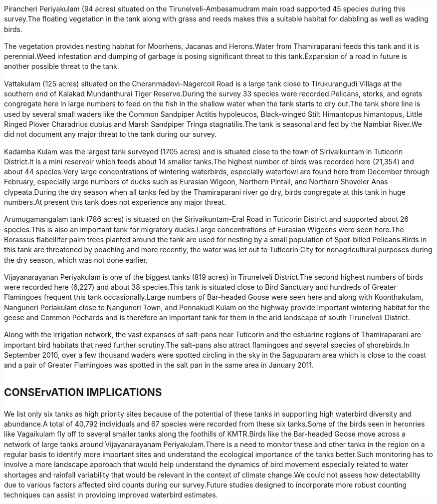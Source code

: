 Pirancheri Periyakulam (94 acres) situated on the Tirunelveli-Ambasamudram main road supported 45 species during this survey.The floating vegetation in the tank along with grass and reeds makes this a suitable habitat for dabbling as well as wading birds.

The vegetation provides nesting habitat for Moorhens, Jacanas and Herons.Water from Thamiraparani feeds this tank and it is perennial.Weed infestation and dumping of garbage is posing significant threat to this tank.Expansion of a road in future is another possible threat to the tank.

Vattakulam (125 acres) situated on the Cheranmadevi-Nagercoil Road is a large tank close to Tirukurangudi Village at the southern end of Kalakad Mundanthurai Tiger Reserve.During the survey 33 species were recorded.Pelicans, storks, and egrets congregate here in large numbers to feed on the fish in the shallow water when the tank starts to dry out.The tank shore line is used by several small waders like the Common Sandpiper Actitis hypoleucos, Black-winged Stilt Himantopus himantopus, Little Ringed Plover Charadrius dubius and Marsh Sandpiper Tringa stagnatilis.The tank is seasonal and fed by the Nambiar River.We did not document any major threat to the tank during our survey.

Kadamba Kulam was the largest tank surveyed (1705 acres) and is situated close to the town of Sirivaikuntam in Tuticorin District.It is a mini reservoir which feeds about 14 smaller tanks.The highest number of birds was recorded here (21,354) and about 44 species.Very large concentrations of wintering waterbirds, especially waterfowl are found here from December through February, especially large numbers of ducks such as Eurasian Wigeon, Northern Pintail, and Northern Shoveler Anas clypeata.During the dry season when all tanks fed by the Thamiraparani river go dry, birds congregate at this tank in huge numbers.At present this tank does not experience any major threat.

Arumugamangalam tank (786 acres) is situated on the Sirivaikuntam-Eral Road in Tuticorin District and supported about 26 species.This is also an important tank for migratory ducks.Large concentrations of Eurasian Wigeons were seen here.The Borassus flabellifer palm trees planted around the tank are used for nesting by a small population of Spot-billed Pelicans.Birds in this tank are threatened by poaching and more  recently, the water was let out to Tuticorin City for nonagricultural purposes during the dry season, which was not done earlier.

Vijayanarayanan Periyakulam is one of the biggest tanks (819 acres) in Tirunelveli District.The second highest numbers of birds were recorded here (6,227) and about 38 species.This tank is situated close to Bird Sanctuary and hundreds of Greater Flamingoes frequent this tank occasionally.Large numbers of Bar-headed Goose were seen here and along with Koonthakulam, Nanguneri Periakulam close to Nanguneri Town, and Ponnakudi Kulam on the highway provide important wintering habitat for the geese and Common Pochards and is therefore an important tank for them in the arid landscape of south Tirunelveli District.

Along with the irrigation network, the vast expanses of salt-pans near Tuticorin and the estuarine regions of Thamiraparani are important bird habitats that need further scrutiny.The salt-pans also attract flamingoes and several species of shorebirds.In September 2010, over a few thousand waders were spotted circling in the sky in the Sagupuram area which is close to the coast and a pair of Greater Flamingoes was spotted in the salt pan in the same area in January 2011.


## CONSErvATION IMPLICATIONS

We list only six tanks as high priority sites because of the potential of these tanks in supporting high waterbird diversity and abundance.A total of 40,792 individuals and 67 species were recorded from these six tanks.Some of the birds seen in heronries like Vagaikulam fly off to several smaller tanks along the foothills of KMTR.Birds like the Bar-headed Goose move across a network of large tanks around Vijayanarayanam Periyakulam.There is a need to monitor these and other tanks in the region on a regular basis to identify more important sites and understand the ecological importance of the tanks better.Such monitoring has to involve a more landscape approach that would help understand the dynamics of bird movement especially related to water shortages and rainfall variability that would be relevant in the context of climate change.We could not assess how detectability due to various factors affected bird counts during our survey.Future studies designed to incorporate more robust counting techniques can assist in providing improved waterbird estimates.
